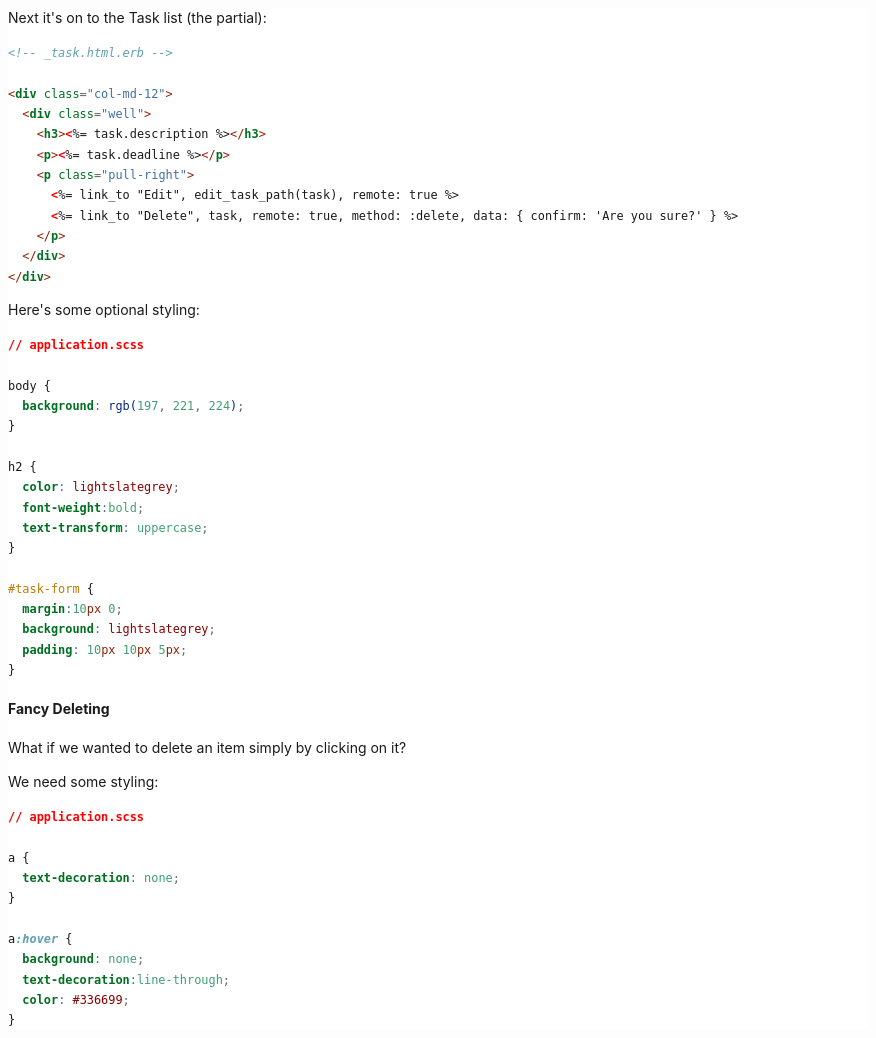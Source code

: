 Next it's on to the Task list (the partial):

```html
<!-- _task.html.erb -->

<div class="col-md-12">
  <div class="well">
    <h3><%= task.description %></h3>
    <p><%= task.deadline %></p>
    <p class="pull-right">
      <%= link_to "Edit", edit_task_path(task), remote: true %>	  
      <%= link_to "Delete", task, remote: true, method: :delete, data: { confirm: 'Are you sure?' } %>
    </p>
  </div>
</div>
```

Here's some optional styling:
```css
// application.scss

body {
  background: rgb(197, 221, 224);
}

h2 {
  color: lightslategrey;
  font-weight:bold;
  text-transform: uppercase;
}

#task-form {
  margin:10px 0;
  background: lightslategrey;
  padding: 10px 10px 5px;
}
```

#### Fancy Deleting
What if we wanted to delete an item simply by clicking on it?

We need some styling:

```css
// application.scss

a {
  text-decoration: none;
}

a:hover {
  background: none;
  text-decoration:line-through;
  color: #336699;
}
```
